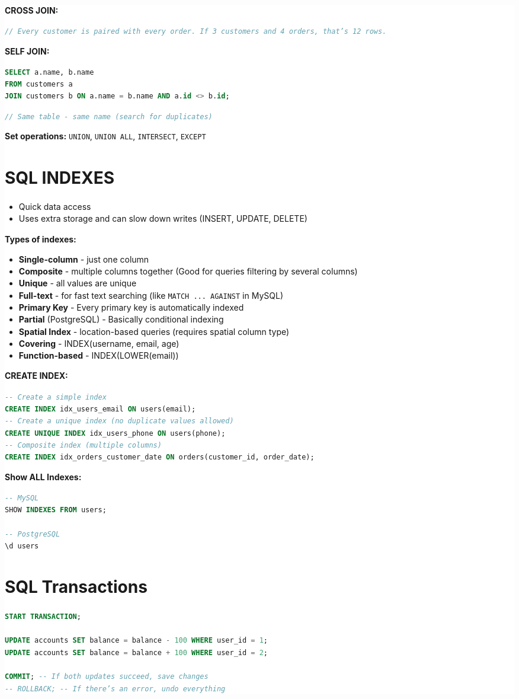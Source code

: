 **CROSS JOIN:**
```php
// Every customer is paired with every order. If 3 customers and 4 orders, that’s 12 rows.
```

**SELF JOIN:**
```SQL
SELECT a.name, b.name
FROM customers a
JOIN customers b ON a.name = b.name AND a.id <> b.id;
```
```php
// Same table - same name (search for duplicates)
```


**Set operations:** `UNION`, `UNION ALL`, `INTERSECT`, `EXCEPT`

# SQL INDEXES

- Quick data access
- Uses extra storage and can slow down writes (INSERT, UPDATE, DELETE)

**Types of indexes:**
- **Single-column** - just one column
- **Composite** - multiple columns together (Good for queries filtering by several columns)
- **Unique** - all values are unique
- **Full-text** - for fast text searching (like `MATCH ... AGAINST` in MySQL)
- **Primary Key** - Every primary key is automatically indexed
- **Partial** (PostgreSQL) - Basically conditional indexing
- **Spatial Index** - location-based queries (requires spatial column type)
- **Covering** - INDEX(username, email, age)
- **Function-based** - INDEX(LOWER(email))

**CREATE INDEX:**
```SQL
-- Create a simple index
CREATE INDEX idx_users_email ON users(email);
-- Create a unique index (no duplicate values allowed)
CREATE UNIQUE INDEX idx_users_phone ON users(phone);
-- Composite index (multiple columns)
CREATE INDEX idx_orders_customer_date ON orders(customer_id, order_date);
```

**Show ALL Indexes:**
```sql
-- MySQL
SHOW INDEXES FROM users;

-- PostgreSQL
\d users
```

# SQL Transactions
```sql
START TRANSACTION;

UPDATE accounts SET balance = balance - 100 WHERE user_id = 1;
UPDATE accounts SET balance = balance + 100 WHERE user_id = 2;

COMMIT; -- If both updates succeed, save changes
-- ROLLBACK; -- If there’s an error, undo everything
```
